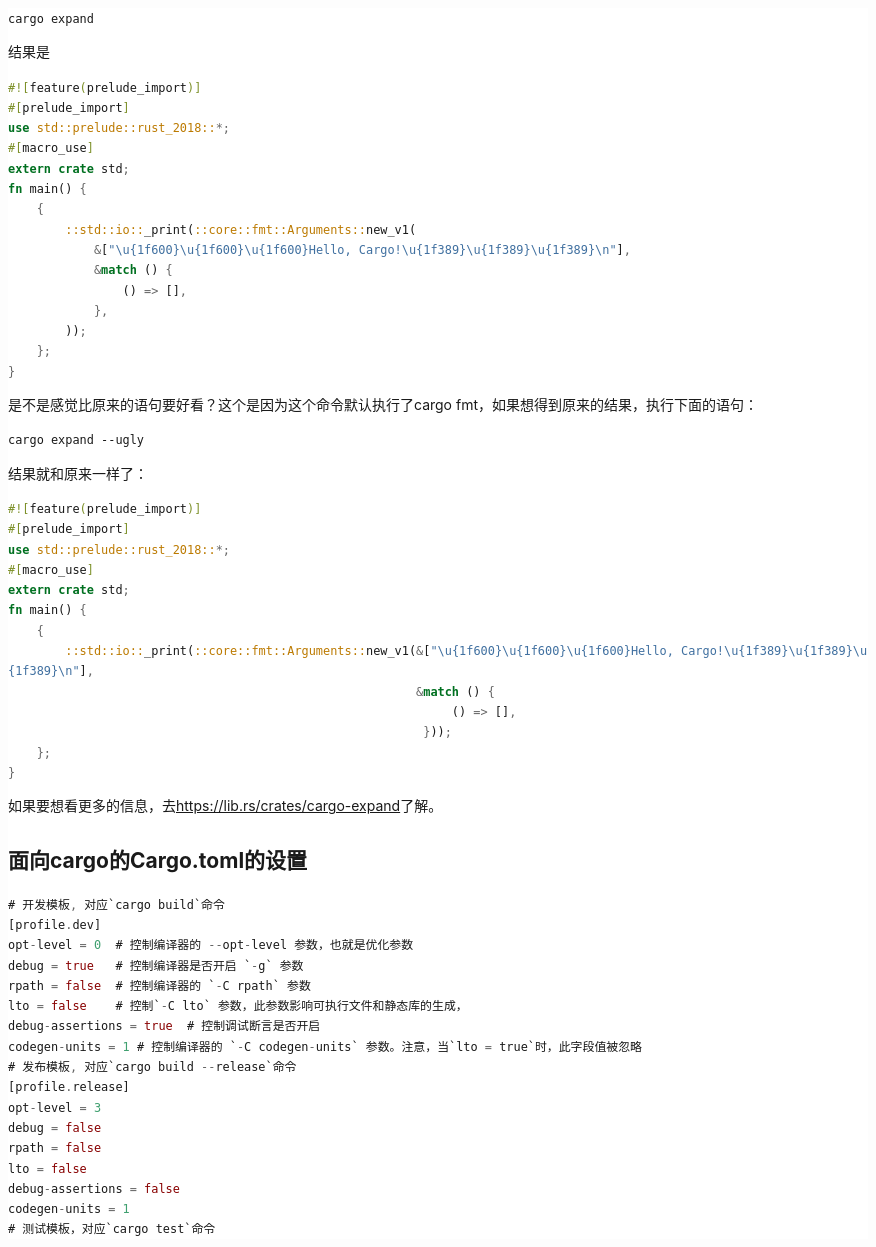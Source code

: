 ```shell
cargo expand
```
结果是
```rust
#![feature(prelude_import)]
#[prelude_import]
use std::prelude::rust_2018::*;
#[macro_use]
extern crate std;
fn main() {
    {
        ::std::io::_print(::core::fmt::Arguments::new_v1(
            &["\u{1f600}\u{1f600}\u{1f600}Hello, Cargo!\u{1f389}\u{1f389}\u{1f389}\n"],
            &match () {
                () => [],
            },
        ));
    };
}
```

是不是感觉比原来的语句要好看？这个是因为这个命令默认执行了cargo fmt，如果想得到原来的结果，执行下面的语句：

```shell
cargo expand --ugly
```

结果就和原来一样了：
```rust
#![feature(prelude_import)]
#[prelude_import]
use std::prelude::rust_2018::*;
#[macro_use]
extern crate std;
fn main() {
    {
        ::std::io::_print(::core::fmt::Arguments::new_v1(&["\u{1f600}\u{1f600}\u{1f600}Hello, Cargo!\u{1f389}\u{1f389}\u{1f389}\n"],
                                                         &match () {
                                                              () => [],
                                                          }));
    };
}
```

如果要想看更多的信息，去<https://lib.rs/crates/cargo-expand>了解。
## 面向cargo的Cargo.toml的设置
```rust
# 开发模板, 对应`cargo build`命令
[profile.dev]
opt-level = 0  # 控制编译器的 --opt-level 参数，也就是优化参数
debug = true   # 控制编译器是否开启 `-g` 参数
rpath = false  # 控制编译器的 `-C rpath` 参数
lto = false    # 控制`-C lto` 参数，此参数影响可执行文件和静态库的生成，
debug-assertions = true  # 控制调试断言是否开启
codegen-units = 1 # 控制编译器的 `-C codegen-units` 参数。注意，当`lto = true`时，此字段值被忽略
# 发布模板, 对应`cargo build --release`命令
[profile.release]
opt-level = 3
debug = false
rpath = false
lto = false
debug-assertions = false
codegen-units = 1
# 测试模板，对应`cargo test`命令
```